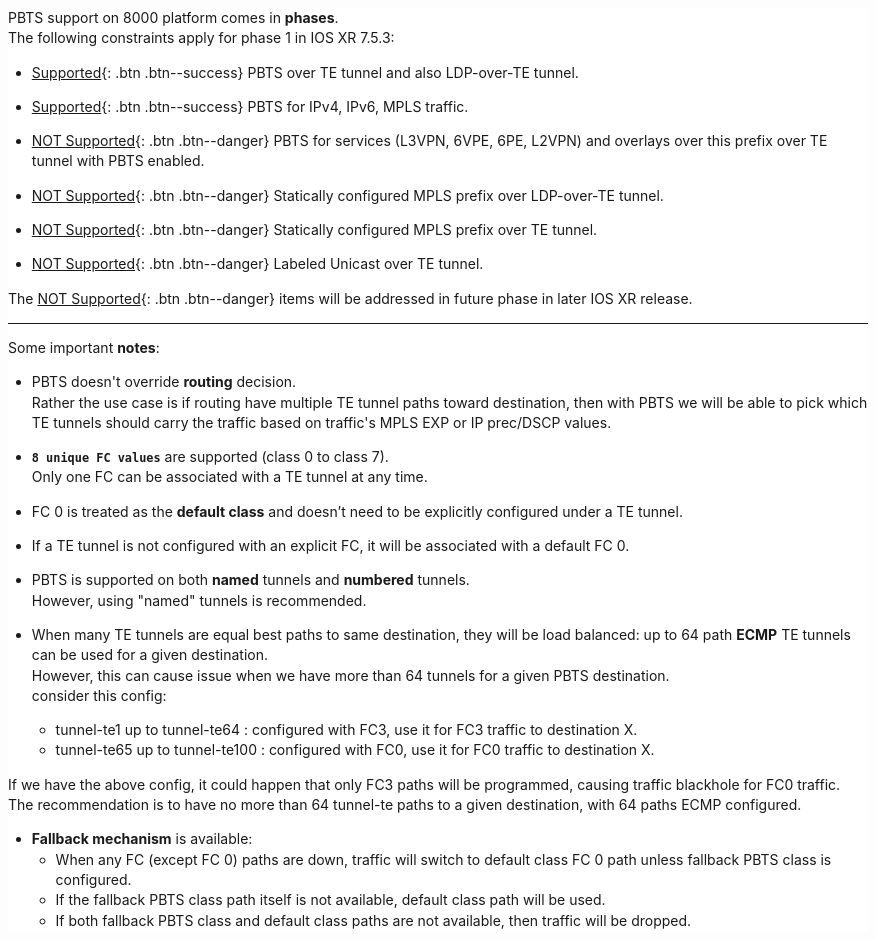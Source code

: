 
PBTS support on 8000 platform comes in **phases**.  
The following constraints apply for phase 1 in IOS XR 7.5.3:

- [Supported](#link){: .btn .btn--success} PBTS over TE tunnel and also LDP-over-TE tunnel.

- [Supported](#link){: .btn .btn--success} PBTS for IPv4, IPv6, MPLS traffic.

- [NOT Supported](#link){: .btn .btn--danger} PBTS for services (L3VPN, 6VPE, 6PE, L2VPN) and overlays over this prefix over TE tunnel with PBTS enabled.

- [NOT Supported](#link){: .btn .btn--danger} Statically configured MPLS prefix over LDP-over-TE tunnel.

- [NOT Supported](#link){: .btn .btn--danger} Statically configured MPLS prefix over TE tunnel.

- [NOT Supported](#link){: .btn .btn--danger} Labeled Unicast over TE tunnel.

The [NOT Supported](#link){: .btn .btn--danger} items will be addressed in future phase in later IOS XR release.

---

Some important **notes**:

- PBTS doesn't override **routing** decision.  
Rather the use case is if routing have multiple TE tunnel paths toward destination,
then with PBTS we will be able to pick which TE tunnels should carry the traffic based on traffic's MPLS EXP or IP prec/DSCP values.

- **`8 unique FC values`** are supported (class 0 to class 7).  
Only one FC can be associated with a TE tunnel at any time.

- FC 0 is treated as the **default class** and doesn’t need to be explicitly configured under a TE tunnel.

- If a TE tunnel is not configured with an explicit FC, it will be associated with a
default FC 0.

- PBTS is supported on both **named** tunnels and **numbered** tunnels.  
However, using "named" tunnels is recommended.

- When many TE tunnels are equal best paths to same destination, they will be load balanced: up to 64 path **ECMP** TE tunnels can be used for a given destination.  
However, this can cause issue when we have more than 64 tunnels for a given PBTS destination.  
consider this config:  
  - tunnel-te1 up to tunnel-te64 : configured with FC3, use it for FC3 traffic to destination X.  
  - tunnel-te65 up to tunnel-te100 : configured with FC0, use it for FC0 traffic to destination X.  

If we have the above config, it could happen that only FC3 paths will be programmed, causing traffic blackhole for FC0 traffic.  
The recommendation is to have no more than 64 tunnel-te paths to a given destination, with 64 paths ECMP configured.

- **Fallback mechanism** is available:
  - When any FC (except FC 0) paths are down, traffic will switch to default class FC 0 path unless fallback PBTS class is configured.
  - If the fallback PBTS class path itself is not available, default class path will be used.
  - If both fallback PBTS class and default class paths are not available, then traffic will be dropped.
